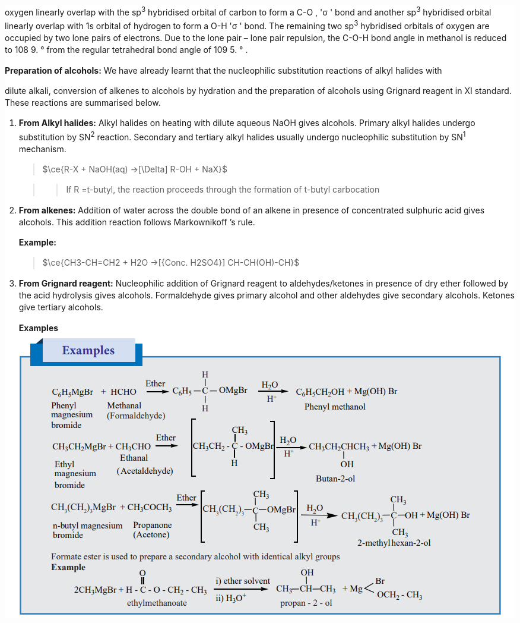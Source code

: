 
oxygen linearly overlap with the sp<sup>3</sup> hybridised orbital of carbon to form a C-O , 'σ ' bond and another sp<sup>3</sup> hybridised orbital linearly overlap with 1s orbital of hydrogen to form a O-H 'σ ' bond. The remaining two sp<sup>3</sup> hybridised orbitals of oxygen are occupied by two lone pairs of electrons. Due to the lone pair – lone pair repulsion, the C-O-H bond angle in methanol is reduced to 108 9. ° from the regular tetrahedral bond angle of 109 5. ° .

**Preparation of alcohols:** We have already learnt that the nucleophilic substitution reactions of alkyl halides with

dilute alkali, conversion of alkenes to alcohols by hydration and the preparation of alcohols using Grignard reagent in XI standard. These reactions are summarised below.
1. **From Alkyl halides:** Alkyl halides on heating with dilute aqueous NaOH gives alcohols. Primary alkyl halides undergo substitution by SN<sup>2</sup> reaction. Secondary and tertiary alkyl halides usually undergo nucleophilic substitution by SN<sup>1</sup> mechanism.

    >$\ce{R-X + NaOH(aq) ->[\Delta] R-OH + NaX}$ 
    
    >>If R =t-butyl, the reaction proceeds through the formation of t-butyl carbocation

2. **From alkenes:** Addition of water across the double bond of an alkene in presence of concentrated sulphuric acid gives alcohols. This addition reaction follows Markownikoff ’s rule.


    **Example:** 

    >$\ce{CH3-CH=CH2 + H2O ->[{Conc. H2SO4}] CH-CH(OH)-CH}$


3. **From Grignard reagent:** Nucleophilic addition of Grignard reagent to aldehydes/ketones in presence of dry ether followed by the acid hydrolysis gives alcohols. Formaldehyde gives primary alcohol and other aldehydes give secondary alcohols. Ketones give tertiary alcohols.

    **Examples**
    ![grignard example](108-grignard-example.png)
